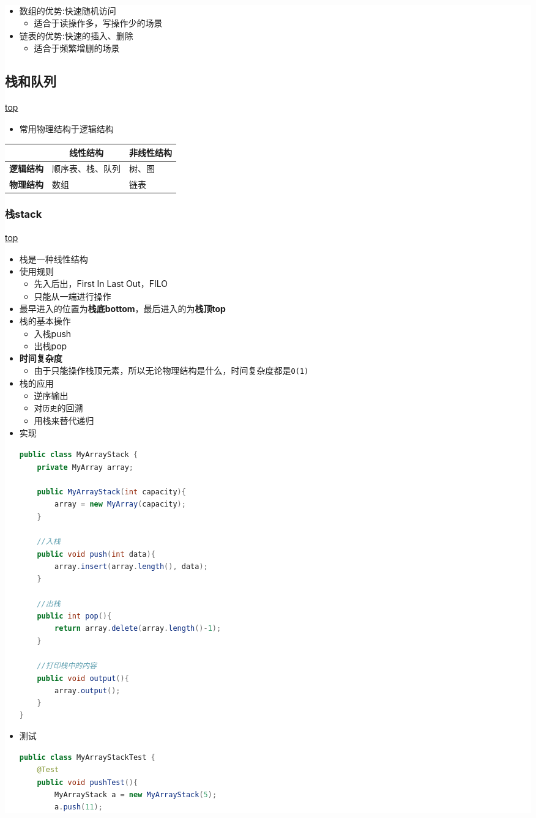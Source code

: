 * 数组的优势:快速随机访问
    * 适合于读操作多，写操作少的场景
* 链表的优势:快速的插入、删除
    * 适合于频繁增删的场景

## 栈和队列
[top](#catalog)
* 常用物理结构于逻辑结构

||线性结构|非线性结构|
|-|-|-|
|**逻辑结构**|顺序表、栈、队列|树、图|
|**物理结构**|数组|链表|

### 栈stack
[top](#catalog)
* 栈是一种线性结构
* 使用规则
    * 先入后出，First In Last Out，FILO
    * 只能从一端进行操作
* 最早进入的位置为**栈底bottom**，最后进入的为**栈顶top**
* 栈的基本操作
    * 入栈push
    * 出栈pop
* **时间复杂度**
    * 由于只能操作栈顶元素，所以无论物理结构是什么，时间复杂度都是`O(1)`
* 栈的应用
    * 逆序输出
    * 对`历史`的回溯
    * 用栈来替代递归
* 实现
    ```java
    public class MyArrayStack {
        private MyArray array;

        public MyArrayStack(int capacity){
            array = new MyArray(capacity);
        }

        //入栈
        public void push(int data){
            array.insert(array.length(), data);
        }

        //出栈
        public int pop(){
            return array.delete(array.length()-1);
        }

        //打印栈中的内容
        public void output(){
            array.output();
        }
    }
    ```
* 测试
    ```java
    public class MyArrayStackTest {
        @Test
        public void pushTest(){
            MyArrayStack a = new MyArrayStack(5);
            a.push(11);